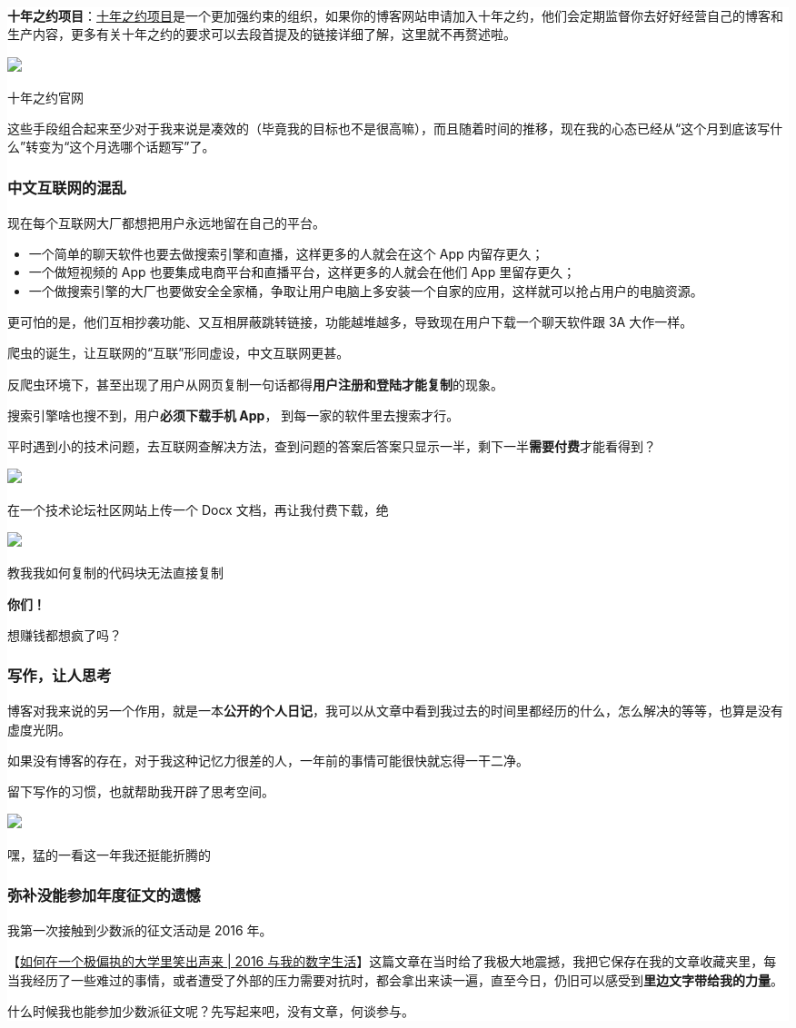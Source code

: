 **十年之约项目**：[十年之约项目](https://www.foreverblog.cn/)是一个更加强约束的组织，如果你的博客网站申请加入十年之约，他们会定期监督你去好好经营自己的博客和生产内容，更多有关十年之约的要求可以去段首提及的链接详细了解，这里就不再赘述啦。

![](https://proxy-prod.omnivore-image-cache.app/0x0,srF4bP439k8bp8Vk1psMmyrz86Qqy4jU-_aSLHFATDfQ/https://cdn.sspai.com/2024/02/21/96b2f96f4456ac424e66da8508c88128.jpg?imageView2/2/w/1120/q/40/interlace/1/ignore-error/1)

十年之约官网

这些手段组合起来至少对于我来说是凑效的（毕竟我的目标也不是很高嘛），而且随着时间的推移，现在我的心态已经从“这个月到底该写什么”转变为“这个月选哪个话题写”了。

### 中文互联网的混乱

现在每个互联网大厂都想把用户永远地留在自己的平台。

* 一个简单的聊天软件也要去做搜索引擎和直播，这样更多的人就会在这个 App 内留存更久；
* 一个做短视频的 App 也要集成电商平台和直播平台，这样更多的人就会在他们 App 里留存更久；
* 一个做搜索引擎的大厂也要做安全全家桶，争取让用户电脑上多安装一个自家的应用，这样就可以抢占用户的电脑资源。

更可怕的是，他们互相抄袭功能、又互相屏蔽跳转链接，功能越堆越多，导致现在用户下载一个聊天软件跟 3A 大作一样。

爬虫的诞生，让互联网的“互联”形同虚设，中文互联网更甚。

反爬虫环境下，甚至出现了用户从网页复制一句话都得**用户注册和登陆才能复制**的现象。

搜索引擎啥也搜不到，用户**必须下载手机 App**， 到每一家的软件里去搜索才行。

平时遇到小的技术问题，去互联网查解决方法，查到问题的答案后答案只显示一半，剩下一半**需要付费**才能看得到？

![](https://proxy-prod.omnivore-image-cache.app/0x0,s2VPMqM9zb9tfARujaV-8dsWiULFNVcpJ1HRsw0aD2Y8/https://cdn.sspai.com/2024/02/21/d3db13cf54b012578a8229ee4ad9d577.jpg?imageView2/2/w/1120/q/40/interlace/1/ignore-error/1)

在一个技术论坛社区网站上传一个 Docx 文档，再让我付费下载，绝

![](https://proxy-prod.omnivore-image-cache.app/0x0,sPMaOaAICFF4zUFn3UrE-Y6lJGqZ8fF8-xUc1xnZHEmk/https://cdn.sspai.com/2024/02/21/a56033cb303498b501cb9d219a921c8d.jpg?imageView2/2/w/1120/q/40/interlace/1/ignore-error/1)

教我我如何复制的代码块无法直接复制 

**你们！**

想赚钱都想疯了吗？

### 写作，让人思考

博客对我来说的另一个作用，就是一本**公开的个人日记**，我可以从文章中看到我过去的时间里都经历的什么，怎么解决的等等，也算是没有虚度光阴。

如果没有博客的存在，对于我这种记忆力很差的人，一年前的事情可能很快就忘得一干二净。

留下写作的习惯，也就帮助我开辟了思考空间。

![](https://proxy-prod.omnivore-image-cache.app/0x0,sXtA1IBx6J-esr1T_ZlFJT3oLcOFbnDErosbDjSeMo68/https://cdn.sspai.com/2024/02/21/87719b2525539dc186fb2c83da9dce88.jpg?imageView2/2/w/1120/q/40/interlace/1/ignore-error/1)

嘿，猛的一看这一年我还挺能折腾的

### 弥补没能参加年度征文的遗憾

我第一次接触到少数派的征文活动是 2016 年。

【[如何在一个极偏执的大学里笑出声来 | 2016 与我的数字生活](https://sspai.com/post/37496)】这篇文章在当时给了我极大地震撼，我把它保存在我的文章收藏夹里，每当我经历了一些难过的事情，或者遭受了外部的压力需要对抗时，都会拿出来读一遍，直至今日，仍旧可以感受到**里边文字带给我的力量**。

什么时候我也能参加少数派征文呢？先写起来吧，没有文章，何谈参与。

